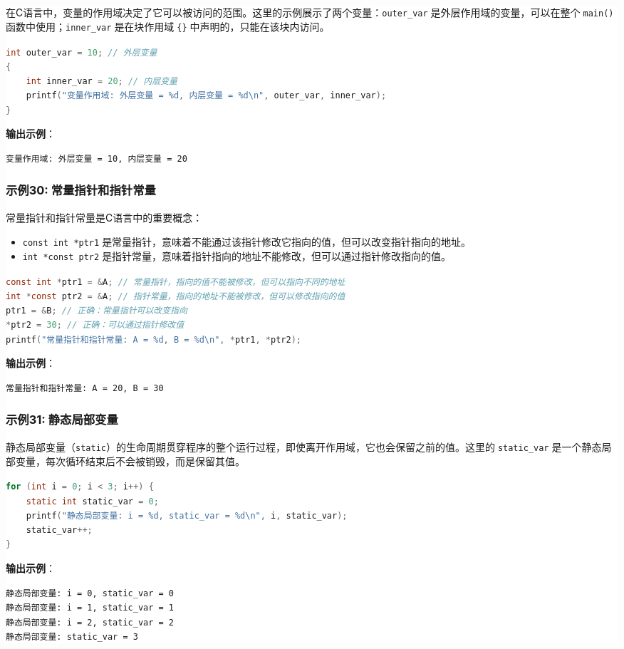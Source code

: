 在C语言中，变量的作用域决定了它可以被访问的范围。这里的示例展示了两个变量：`outer_var` 是外层作用域的变量，可以在整个 `main()` 函数中使用；`inner_var` 是在块作用域 `{}` 中声明的，只能在该块内访问。

```c
int outer_var = 10; // 外层变量
{
    int inner_var = 20; // 内层变量
    printf("变量作用域: 外层变量 = %d, 内层变量 = %d\n", outer_var, inner_var);
}
```

**输出示例**：

```
变量作用域: 外层变量 = 10, 内层变量 = 20
```

### 示例30: 常量指针和指针常量

常量指针和指针常量是C语言中的重要概念：

- `const int *ptr1` 是常量指针，意味着不能通过该指针修改它指向的值，但可以改变指针指向的地址。
- `int *const ptr2` 是指针常量，意味着指针指向的地址不能修改，但可以通过指针修改指向的值。

```c
const int *ptr1 = &A; // 常量指针，指向的值不能被修改，但可以指向不同的地址
int *const ptr2 = &A; // 指针常量，指向的地址不能被修改，但可以修改指向的值
ptr1 = &B; // 正确：常量指针可以改变指向
*ptr2 = 30; // 正确：可以通过指针修改值
printf("常量指针和指针常量: A = %d, B = %d\n", *ptr1, *ptr2);
```

**输出示例**：

```
常量指针和指针常量: A = 20, B = 30
```

### 示例31: 静态局部变量

静态局部变量（`static`）的生命周期贯穿程序的整个运行过程，即使离开作用域，它也会保留之前的值。这里的 `static_var` 是一个静态局部变量，每次循环结束后不会被销毁，而是保留其值。

```c
for (int i = 0; i < 3; i++) {
    static int static_var = 0;
    printf("静态局部变量: i = %d, static_var = %d\n", i, static_var);
    static_var++;
}
```

**输出示例**：

```
静态局部变量: i = 0, static_var = 0
静态局部变量: i = 1, static_var = 1
静态局部变量: i = 2, static_var = 2
静态局部变量: static_var = 3
```
